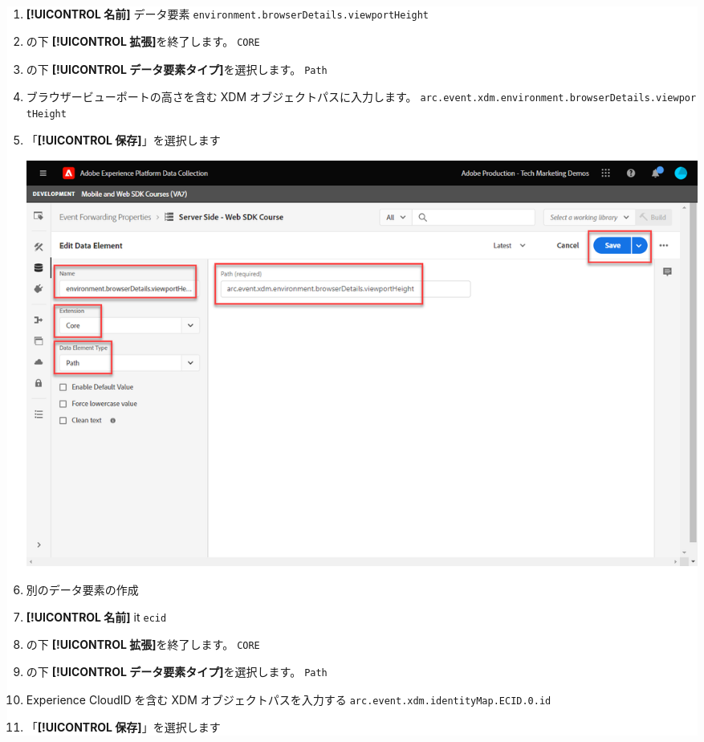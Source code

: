 1. **[!UICONTROL 名前]** データ要素 `environment.browserDetails.viewportHeight`

1. の下 **[!UICONTROL 拡張]**&#x200B;を終了します。 `CORE`

1. の下 **[!UICONTROL データ要素タイプ]**&#x200B;を選択します。 `Path`

1. ブラウザービューポートの高さを含む XDM オブジェクトパスに入力します。 `arc.event.xdm.environment.browserDetails.viewportHeight`

1. 「**[!UICONTROL 保存]**」を選択します

   ![イベント転送 ECID パス](assets/event-forwarding-browser-viewpoirt-height.png)


1. 別のデータ要素の作成

1. **[!UICONTROL 名前]** it `ecid`

1. の下 **[!UICONTROL 拡張]**&#x200B;を終了します。 `CORE`

1. の下 **[!UICONTROL データ要素タイプ]**&#x200B;を選択します。 `Path`

1. Experience CloudID を含む XDM オブジェクトパスを入力する `arc.event.xdm.identityMap.ECID.0.id`

1. 「**[!UICONTROL 保存]**」を選択します
